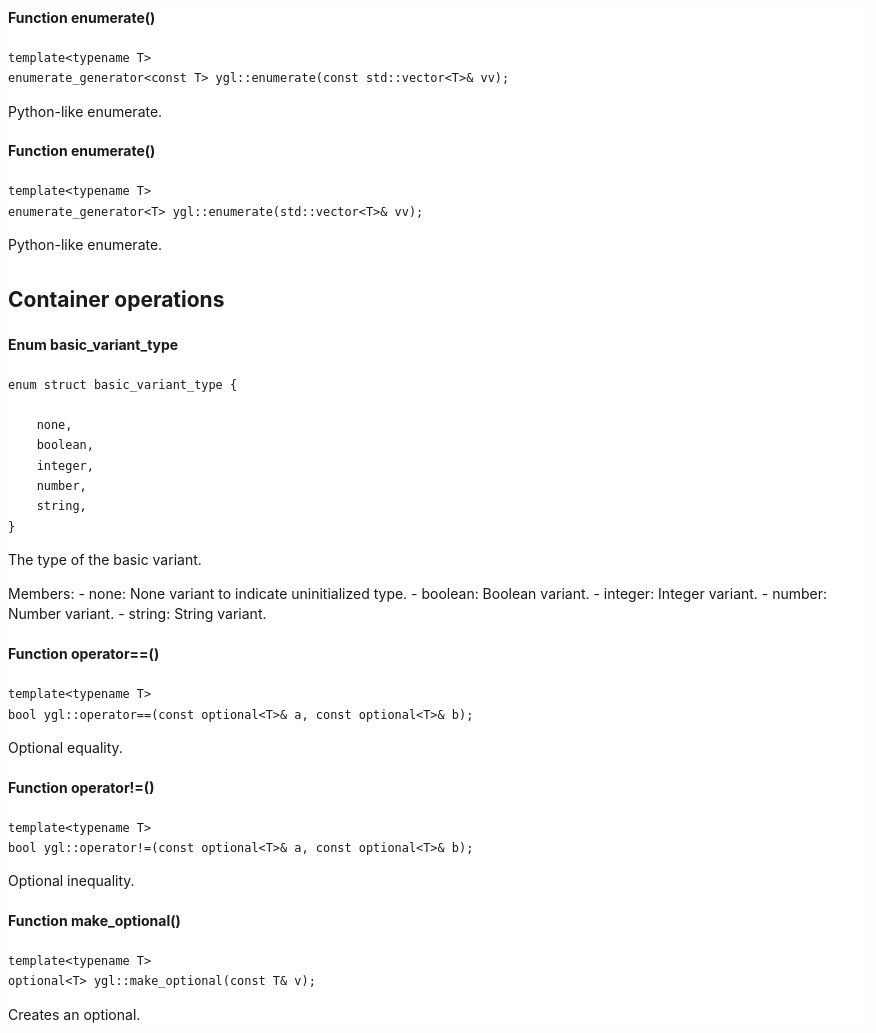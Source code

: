 #### Function enumerate()

    template<typename T>
    enumerate_generator<const T> ygl::enumerate(const std::vector<T>& vv);

Python-like enumerate.

#### Function enumerate()

    template<typename T>
    enumerate_generator<T> ygl::enumerate(std::vector<T>& vv);

Python-like enumerate.

## Container operations

#### Enum basic_variant_type

    enum struct basic_variant_type {

        none,
        boolean,
        integer,
        number,
        string,
    }

The type of the basic variant.

Members:
    - none: None variant to indicate uninitialized type.
    - boolean: Boolean variant.
    - integer: Integer variant.
    - number: Number variant.
    - string: String variant.

#### Function operator==()

    template<typename T>
    bool ygl::operator==(const optional<T>& a, const optional<T>& b);

Optional equality.

#### Function operator!=()

    template<typename T>
    bool ygl::operator!=(const optional<T>& a, const optional<T>& b);

Optional inequality.

#### Function make_optional()

    template<typename T>
    optional<T> ygl::make_optional(const T& v);

Creates an optional.
